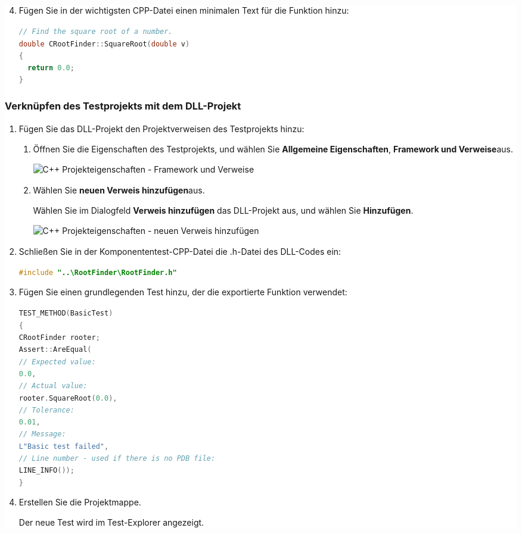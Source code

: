 4. Fügen Sie in der wichtigsten CPP-Datei einen minimalen Text für die Funktion hinzu:

    ```cpp
    // Find the square root of a number.
    double CRootFinder::SquareRoot(double v)
    {
      return 0.0;
    }
    ```

### <a name="couple-the-test-project-to-the-dll-project"></a><a name="coupleProjects"></a> Verknüpfen des Testprojekts mit dem DLL-Projekt

1. Fügen Sie das DLL-Projekt den Projektverweisen des Testprojekts hinzu:

   1. Öffnen Sie die Eigenschaften des Testprojekts, und wählen Sie **Allgemeine Eigenschaften**, **Framework und Verweise**aus.

        ![C&#43;&#43; Projekteigenschaften &#45; Framework und Verweise](../test/media/utecpp08.png "UteCpp08")

   2. Wählen Sie **neuen Verweis hinzufügen**aus.

        Wählen Sie im Dialogfeld **Verweis hinzufügen** das DLL-Projekt aus, und wählen Sie **Hinzufügen**.

        ![C&#43;&#43; Projekteigenschaften &#45; neuen Verweis hinzufügen](../test/media/utecpp09.png "Hinzufügen utecpp09")

2. Schließen Sie in der Komponententest-CPP-Datei die .h-Datei des DLL-Codes ein:

   ```cpp
   #include "..\RootFinder\RootFinder.h"
   ```

3. Fügen Sie einen grundlegenden Test hinzu, der die exportierte Funktion verwendet:

   ```cpp
   TEST_METHOD(BasicTest)
   {
   CRootFinder rooter;
   Assert::AreEqual(
   // Expected value:
   0.0,
   // Actual value:
   rooter.SquareRoot(0.0),
   // Tolerance:
   0.01,
   // Message:
   L"Basic test failed",
   // Line number - used if there is no PDB file:
   LINE_INFO());
   }
   ```

4. Erstellen Sie die Projektmappe.

    Der neue Test wird im Test-Explorer angezeigt.
